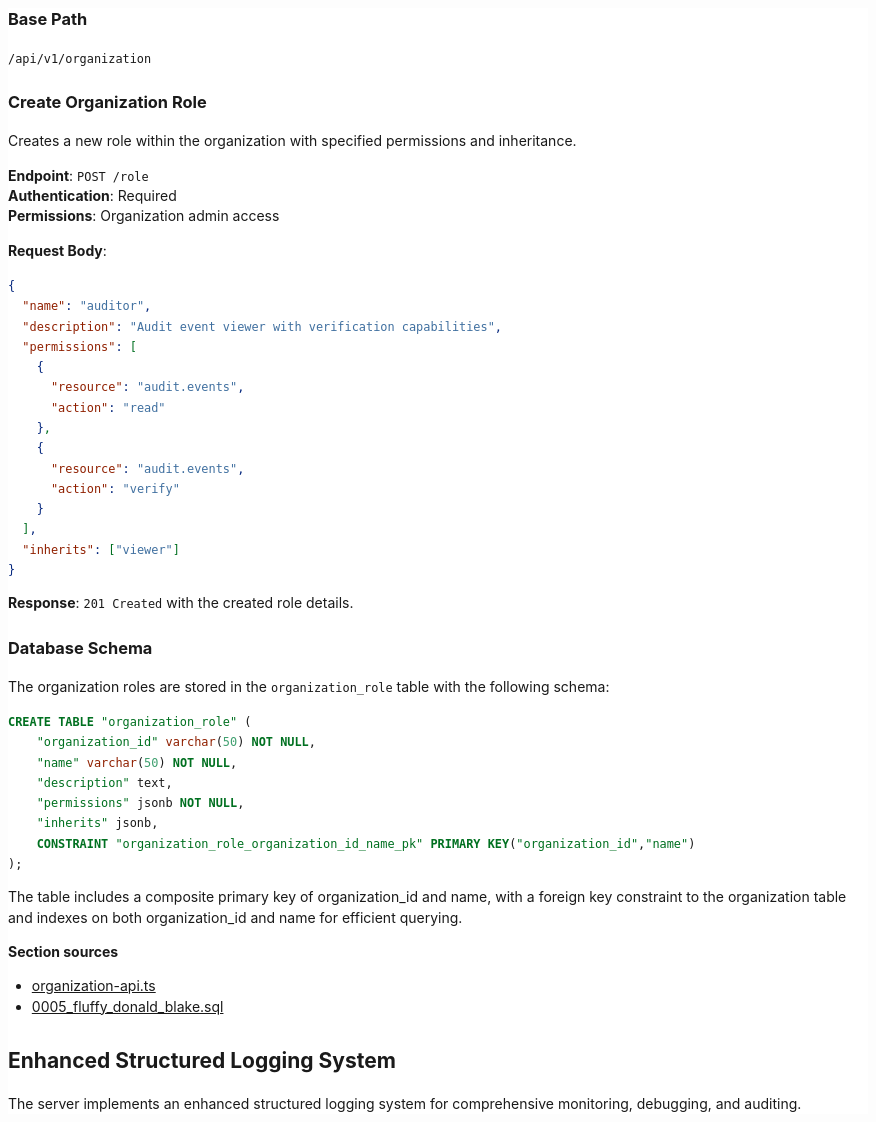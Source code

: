 ### Base Path
`/api/v1/organization`

### Create Organization Role
Creates a new role within the organization with specified permissions and inheritance.

**Endpoint**: `POST /role`  
**Authentication**: Required  
**Permissions**: Organization admin access

**Request Body**:
```json
{
  "name": "auditor",
  "description": "Audit event viewer with verification capabilities",
  "permissions": [
    {
      "resource": "audit.events",
      "action": "read"
    },
    {
      "resource": "audit.events",
      "action": "verify"
    }
  ],
  "inherits": ["viewer"]
}
```

**Response**: `201 Created` with the created role details.

### Database Schema
The organization roles are stored in the `organization_role` table with the following schema:

```sql
CREATE TABLE "organization_role" (
	"organization_id" varchar(50) NOT NULL,
	"name" varchar(50) NOT NULL,
	"description" text,
	"permissions" jsonb NOT NULL,
	"inherits" jsonb,
	CONSTRAINT "organization_role_organization_id_name_pk" PRIMARY KEY("organization_id","name")
);
```

The table includes a composite primary key of organization_id and name, with a foreign key constraint to the organization table and indexes on both organization_id and name for efficient querying.

**Section sources**
- [organization-api.ts](file://apps\server\src\routes\organization-api.ts#L1-L222)
- [0005_fluffy_donald_blake.sql](file://packages\auth\drizzle\0005_fluffy_donald_blake.sql#L1-L11)

## Enhanced Structured Logging System
The server implements an enhanced structured logging system for comprehensive monitoring, debugging, and auditing.
